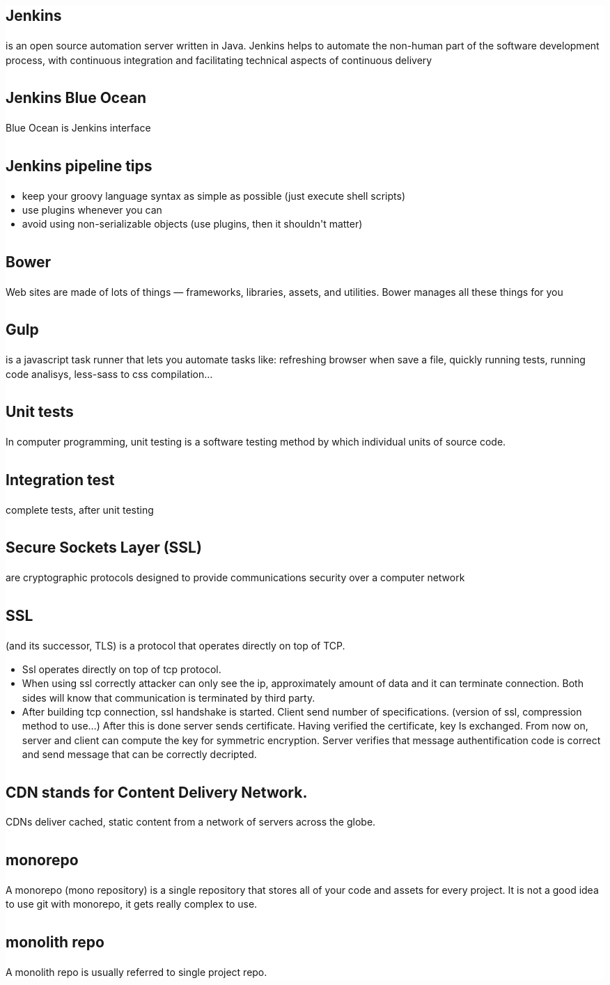 ## Jenkins
is an open source automation server written in Java. Jenkins helps to automate the non-human part of the software development process, with continuous integration and facilitating technical aspects of continuous delivery
## Jenkins Blue Ocean
Blue Ocean is Jenkins interface
## Jenkins pipeline tips
- keep your groovy language syntax as simple as possible (just execute shell scripts)
- use plugins whenever you can
- avoid using non-serializable objects (use plugins, then it shouldn't matter)
## Bower
Web sites are made of lots of things — frameworks, libraries, assets, and utilities. Bower manages all these things for you
## Gulp
is a javascript task runner that lets you automate tasks like: refreshing browser when save a file, quickly running tests, running code analisys, less-sass to css compilation…
## Unit tests
In computer programming, unit testing is a software testing method by which individual units of source code.
## Integration test
complete tests, after unit testing
## Secure Sockets Layer (SSL)
are cryptographic protocols designed to provide communications security over a computer network
## SSL
(and its successor, TLS) is a protocol that operates directly on top of TCP.
* Ssl operates directly on top of tcp protocol.
* When using ssl correctly attacker can only see the ip, approximately amount of data and it can terminate connection. Both sides will know that communication is terminated by third party.
* After building tcp connection, ssl handshake is started. Client send number of specifications. (version of ssl, compression method to use…) After this is done server sends certificate. Having verified the certificate, key Is exchanged. From now on, server and client can compute the key for symmetric encryption. Server verifies that message authentification code is correct and send message that can be correctly decripted.
## CDN stands for Content Delivery Network.
CDNs deliver cached, static content from a network of servers across the globe.
## monorepo
A monorepo (mono repository) is a single repository that stores all of your code and assets for every project. It is not a good idea to use git with monorepo, it gets really complex to use.
## monolith repo
A monolith repo is usually referred to single project repo.
